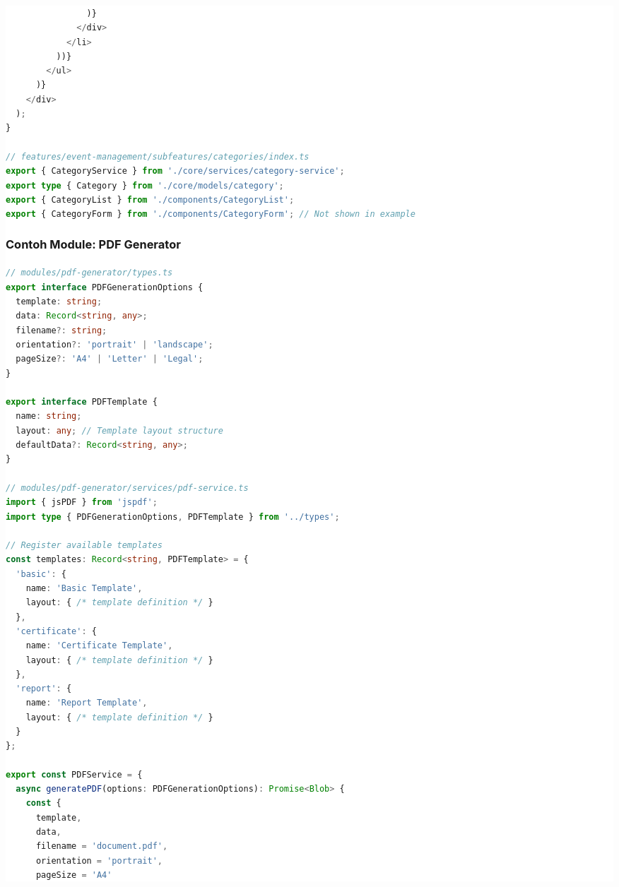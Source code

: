```typescript
                )}
              </div>
            </li>
          ))}
        </ul>
      )}
    </div>
  );
}

// features/event-management/subfeatures/categories/index.ts
export { CategoryService } from './core/services/category-service';
export type { Category } from './core/models/category';
export { CategoryList } from './components/CategoryList';
export { CategoryForm } from './components/CategoryForm'; // Not shown in example
```

### Contoh Module: PDF Generator

```typescript
// modules/pdf-generator/types.ts
export interface PDFGenerationOptions {
  template: string;
  data: Record<string, any>;
  filename?: string;
  orientation?: 'portrait' | 'landscape';
  pageSize?: 'A4' | 'Letter' | 'Legal';
}

export interface PDFTemplate {
  name: string;
  layout: any; // Template layout structure
  defaultData?: Record<string, any>;
}

// modules/pdf-generator/services/pdf-service.ts
import { jsPDF } from 'jspdf';
import type { PDFGenerationOptions, PDFTemplate } from '../types';

// Register available templates
const templates: Record<string, PDFTemplate> = {
  'basic': {
    name: 'Basic Template',
    layout: { /* template definition */ }
  },
  'certificate': {
    name: 'Certificate Template',
    layout: { /* template definition */ }
  },
  'report': {
    name: 'Report Template',
    layout: { /* template definition */ }
  }
};

export const PDFService = {
  async generatePDF(options: PDFGenerationOptions): Promise<Blob> {
    const { 
      template,
      data,
      filename = 'document.pdf',
      orientation = 'portrait',
      pageSize = 'A4'
```